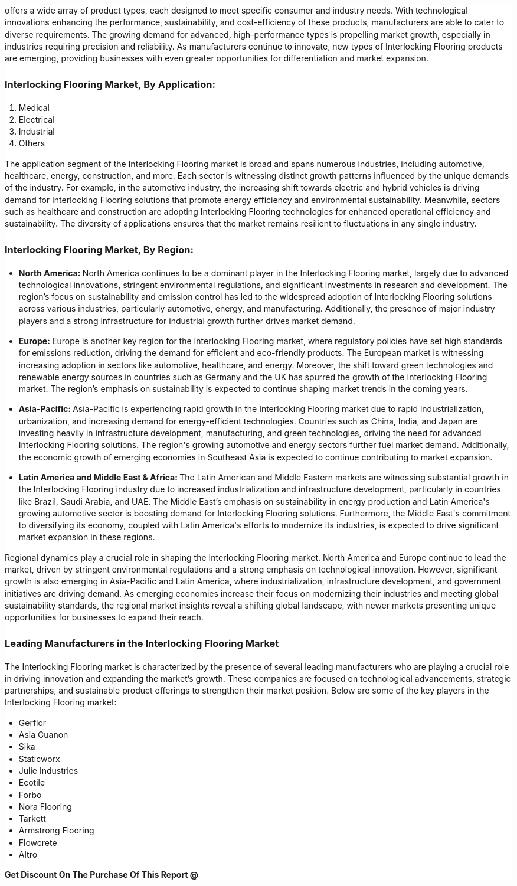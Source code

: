 offers a wide array of product types, each designed to meet specific consumer and industry needs. With technological innovations enhancing the performance, sustainability, and cost-efficiency of these products, manufacturers are able to cater to diverse requirements. The growing demand for advanced, high-performance types is propelling market growth, especially in industries requiring precision and reliability. As manufacturers continue to innovate, new types of Interlocking Flooring products are emerging, providing businesses with even greater opportunities for differentiation and market expansion.</p><h3>Interlocking Flooring Market,&nbsp;By Application:</h3><ol><li>Medical<li> Electrical<li> Industrial<li> Others</li></ol><p>The application segment of the Interlocking Flooring market is broad and spans numerous industries, including automotive, healthcare, energy, construction, and more. Each sector is witnessing distinct growth patterns influenced by the unique demands of the industry. For example, in the automotive industry, the increasing shift towards electric and hybrid vehicles is driving demand for Interlocking Flooring solutions that promote energy efficiency and environmental sustainability. Meanwhile, sectors such as healthcare and construction are adopting Interlocking Flooring technologies for enhanced operational efficiency and sustainability. The diversity of applications ensures that the market remains resilient to fluctuations in any single industry.</p><h3>Interlocking Flooring Market, By Region:</h3><ul><li><p><strong>North America:&nbsp;</strong>North America continues to be a dominant player in the Interlocking Flooring market, largely due to advanced technological innovations, stringent environmental regulations, and significant investments in research and development. The region&rsquo;s focus on sustainability and emission control has led to the widespread adoption of Interlocking Flooring solutions across various industries, particularly automotive, energy, and manufacturing. Additionally, the presence of major industry players and a strong infrastructure for industrial growth further drives market demand.</p></li><li><p><strong><strong>Europe:&nbsp;</strong></strong>Europe is another key region for the Interlocking Flooring market, where regulatory policies have set high standards for emissions reduction, driving the demand for efficient and eco-friendly products. The European market is witnessing increasing adoption in sectors like automotive, healthcare, and energy. Moreover, the shift toward green technologies and renewable energy sources in countries such as Germany and the UK has spurred the growth of the Interlocking Flooring market. The region&rsquo;s emphasis on sustainability is expected to continue shaping market trends in the coming years.</p></li><li><p><strong><strong>Asia-Pacific:&nbsp;</strong></strong>Asia-Pacific is experiencing rapid growth in the Interlocking Flooring market due to rapid industrialization, urbanization, and increasing demand for energy-efficient technologies. Countries such as China, India, and Japan are investing heavily in infrastructure development, manufacturing, and green technologies, driving the need for advanced Interlocking Flooring solutions. The region's growing automotive and energy sectors further fuel market demand. Additionally, the economic growth of emerging economies in Southeast Asia is expected to continue contributing to market expansion.</p></li><li><p><strong><strong>Latin America and Middle East &amp; Africa:&nbsp;</strong></strong>The Latin American and Middle Eastern markets are witnessing substantial growth in the Interlocking Flooring industry due to increased industrialization and infrastructure development, particularly in countries like Brazil, Saudi Arabia, and UAE. The Middle East&rsquo;s emphasis on sustainability in energy production and Latin America's growing automotive sector is boosting demand for Interlocking Flooring solutions. Furthermore, the Middle East's commitment to diversifying its economy, coupled with Latin America's efforts to modernize its industries, is expected to drive significant market expansion in these regions.</p></li></ul><p>Regional dynamics play a crucial role in shaping the Interlocking Flooring market. North America and Europe continue to lead the market, driven by stringent environmental regulations and a strong emphasis on technological innovation. However, significant growth is also emerging in Asia-Pacific and Latin America, where industrialization, infrastructure development, and government initiatives are driving demand. As emerging economies increase their focus on modernizing their industries and meeting global sustainability standards, the regional market insights reveal a shifting global landscape, with newer markets presenting unique opportunities for businesses to expand their reach.</p><h3><strong>Leading Manufacturers in the Interlocking Flooring Market</strong></h3><p>The Interlocking Flooring market is characterized by the presence of several leading manufacturers who are playing a crucial role in driving innovation and expanding the market&rsquo;s growth. These companies are focused on technological advancements, strategic partnerships, and sustainable product offerings to strengthen their market position. Below are some of the key players in the Interlocking Flooring market:</p></div><div class="article-main__content" data-test-id="publishing-text-block"><ul><li><span class="">Gerflor<li> Asia Cuanon<li> Sika<li> Staticworx<li> Julie Industries<li> Ecotile<li> Forbo<li> Nora Flooring<li> Tarkett<li> Armstrong Flooring<li> Flowcrete<li> Altro</span></li></ul></div><div class="article-main__content" data-test-id="publishing-text-block"><p><span class="font-[700]"><strong>Get Discount On The Purchase Of This Report @</strong>